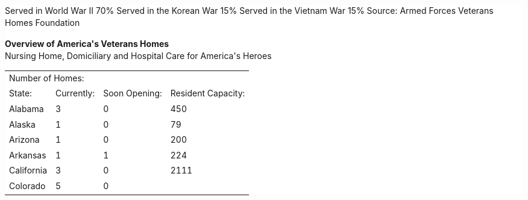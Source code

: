   </tr>
  <tr>
    <td>Served in World War II</td>
    <td>70%</td>
  </tr>
  <tr>
    <td>Served in the Korean War</td>
    <td>15%</td>
  </tr>
  <tr>
    <td>Served in the Vietnam War</td>
    <td>15%</td>
  </tr>
</table>
Source: Armed Forces Veterans Homes Foundation



**Overview of America's Veterans Homes**  
Nursing Home, Domiciliary and Hospital Care for America's Heroes

<table>
  <tr>
    <td colspan="4">Number of Homes:</td>
  </tr>
  <tr>
    <td>State:</td>
    <td>Currently:</td>
    <td>Soon Opening:</td>
    <td>Resident Capacity:</td>
  </tr>
  <tr>
    <td>Alabama</td>
    <td>3</td>
    <td>0</td>
    <td>450</td>
  </tr>
  <tr>
    <td>Alaska</td>
    <td>1</td>
    <td>0</td>
    <td>79</td>
  </tr>
  <tr>
    <td>Arizona</td>
    <td>1</td>
    <td>0</td>
    <td>200</td>
  </tr>
  <tr>
    <td>Arkansas</td>
    <td>1</td>
    <td>1</td>
    <td>224</td>
  </tr>
  <tr>
    <td>California</td>
    <td>3</td>
    <td>0</td>
    <td>2111</td>
  </tr>
  <tr>
    <td>Colorado</td>
    <td>5</td>
    <td>0</td>
